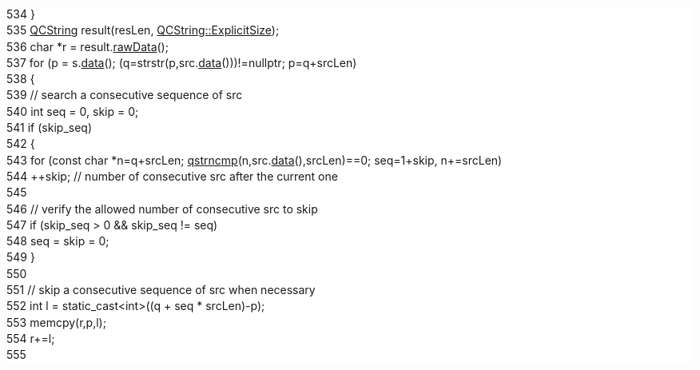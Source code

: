 <div class="doxyCodeLine"><span class="doxyLineNumber">534</span><span class="doxyLineContent"><span class="doxyHighlight">  }</span></span></div>
<div class="doxyCodeLine"><span class="doxyLineNumber">535</span><span class="doxyLineContent"><span class="doxyHighlight">  <a href="/web-doxygen/docs/api/classes/qcstring">QCString</a> result(resLen, <a href="/web-doxygen/docs/api/classes/qcstring/#aac487a6223e056bcf37b9c7c0f993e30ac1748698805fbe34841ed03d0be6a647">QCString::ExplicitSize</a>);</span></span></div>
<div class="doxyCodeLine"><span class="doxyLineNumber">536</span><span class="doxyLineContent"><span class="doxyHighlight">  </span><span class="doxyHighlightKeywordType">char</span><span class="doxyHighlight"> *r = result.<a href="/web-doxygen/docs/api/classes/qcstring/#a5f5c9dc172d638c8d7b07010d100117a">rawData</a>();</span></span></div>
<div class="doxyCodeLine"><span class="doxyLineNumber">537</span><span class="doxyLineContent"><span class="doxyHighlight">  </span><span class="doxyHighlightKeywordFlow">for</span><span class="doxyHighlight"> (p = s.<a href="/web-doxygen/docs/api/classes/qcstring/#ac3aa3ac1a1c36d3305eba22a2eb0d098">data</a>(); (q=strstr(p,src.<a href="/web-doxygen/docs/api/classes/qcstring/#ac3aa3ac1a1c36d3305eba22a2eb0d098">data</a>()))!=</span><span class="doxyHighlightKeyword">nullptr</span><span class="doxyHighlight">; p=q+srcLen)</span></span></div>
<div class="doxyCodeLine"><span class="doxyLineNumber">538</span><span class="doxyLineContent"><span class="doxyHighlight">  {</span></span></div>
<div class="doxyCodeLine"><span class="doxyLineNumber">539</span><span class="doxyLineContent"><span class="doxyHighlight">    </span><span class="doxyHighlightComment">// search a consecutive sequence of src</span></span></div>
<div class="doxyCodeLine"><span class="doxyLineNumber">540</span><span class="doxyLineContent"><span class="doxyHighlight">    </span><span class="doxyHighlightKeywordType">int</span><span class="doxyHighlight"> seq = 0, skip = 0;</span></span></div>
<div class="doxyCodeLine"><span class="doxyLineNumber">541</span><span class="doxyLineContent"><span class="doxyHighlight">    </span><span class="doxyHighlightKeywordFlow">if</span><span class="doxyHighlight"> (skip_seq)</span></span></div>
<div class="doxyCodeLine"><span class="doxyLineNumber">542</span><span class="doxyLineContent"><span class="doxyHighlight">    {</span></span></div>
<div class="doxyCodeLine"><span class="doxyLineNumber">543</span><span class="doxyLineContent"><span class="doxyHighlight">      </span><span class="doxyHighlightKeywordFlow">for</span><span class="doxyHighlight"> (</span><span class="doxyHighlightKeyword">const</span><span class="doxyHighlight"> </span><span class="doxyHighlightKeywordType">char</span><span class="doxyHighlight"> *n=q+srcLen; <a href="/web-doxygen/docs/api/files/src/qcstring-h/#a19faae287d13ccea75b1d5a0eb110d97">qstrncmp</a>(n,src.<a href="/web-doxygen/docs/api/classes/qcstring/#ac3aa3ac1a1c36d3305eba22a2eb0d098">data</a>(),srcLen)==0; seq=1+skip, n+=srcLen)</span></span></div>
<div class="doxyCodeLine"><span class="doxyLineNumber">544</span><span class="doxyLineContent"><span class="doxyHighlight">        ++skip; </span><span class="doxyHighlightComment">// number of consecutive src after the current one</span></span></div>
<div class="doxyCodeLine"><span class="doxyLineNumber">545</span></div>
<div class="doxyCodeLine"><span class="doxyLineNumber">546</span><span class="doxyLineContent"><span class="doxyHighlight">      </span><span class="doxyHighlightComment">// verify the allowed number of consecutive src to skip</span></span></div>
<div class="doxyCodeLine"><span class="doxyLineNumber">547</span><span class="doxyLineContent"><span class="doxyHighlight">      </span><span class="doxyHighlightKeywordFlow">if</span><span class="doxyHighlight"> (skip_seq &gt; 0 &amp;&amp; skip_seq != seq)</span></span></div>
<div class="doxyCodeLine"><span class="doxyLineNumber">548</span><span class="doxyLineContent"><span class="doxyHighlight">        seq = skip = 0;</span></span></div>
<div class="doxyCodeLine"><span class="doxyLineNumber">549</span><span class="doxyLineContent"><span class="doxyHighlight">    }</span></span></div>
<div class="doxyCodeLine"><span class="doxyLineNumber">550</span></div>
<div class="doxyCodeLine"><span class="doxyLineNumber">551</span><span class="doxyLineContent"><span class="doxyHighlight">    </span><span class="doxyHighlightComment">// skip a consecutive sequence of src when necessary</span></span></div>
<div class="doxyCodeLine"><span class="doxyLineNumber">552</span><span class="doxyLineContent"><span class="doxyHighlight">    </span><span class="doxyHighlightKeywordType">int</span><span class="doxyHighlight"> l = </span><span class="doxyHighlightKeyword">static_cast&lt;</span><span class="doxyHighlightKeywordType">int</span><span class="doxyHighlightKeyword">&gt;</span><span class="doxyHighlight">((q + seq * srcLen)-p);</span></span></div>
<div class="doxyCodeLine"><span class="doxyLineNumber">553</span><span class="doxyLineContent"><span class="doxyHighlight">    memcpy(r,p,l);</span></span></div>
<div class="doxyCodeLine"><span class="doxyLineNumber">554</span><span class="doxyLineContent"><span class="doxyHighlight">    r+=l;</span></span></div>
<div class="doxyCodeLine"><span class="doxyLineNumber">555</span></div>